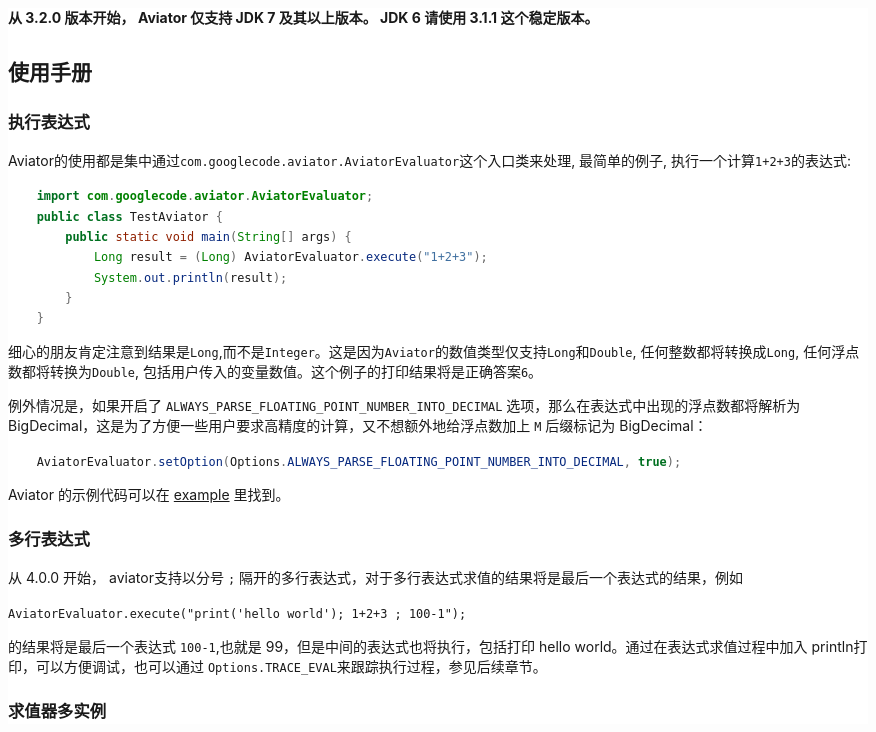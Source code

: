 **从 3.2.0 版本开始， Aviator 仅支持 JDK 7 及其以上版本。 JDK 6 请使用 3.1.1 这个稳定版本。**



## 使用手册


### 执行表达式


Aviator的使用都是集中通过`com.googlecode.aviator.AviatorEvaluator`这个入口类来处理, 最简单的例子, 执行一个计算`1+2+3`的表达式:



```java
    import com.googlecode.aviator.AviatorEvaluator;
    public class TestAviator {
        public static void main(String[] args) {
            Long result = (Long) AviatorEvaluator.execute("1+2+3");
            System.out.println(result);
        }
    }
```



细心的朋友肯定注意到结果是`Long`,而不是`Integer`。这是因为`Aviator`的数值类型仅支持`Long`和`Double`, 任何整数都将转换成`Long`, 任何浮点数都将转换为`Double`, 包括用户传入的变量数值。这个例子的打印结果将是正确答案`6`。



例外情况是，如果开启了 `ALWAYS_PARSE_FLOATING_POINT_NUMBER_INTO_DECIMAL` 选项，那么在表达式中出现的浮点数都将解析为 BigDecimal，这是为了方便一些用户要求高精度的计算，又不想额外地给浮点数加上 `M` 后缀标记为 BigDecimal：



```java
    AviatorEvaluator.setOption(Options.ALWAYS_PARSE_FLOATING_POINT_NUMBER_INTO_DECIMAL, true);
```



Aviator 的示例代码可以在 [example](https://github.com/killme2008/aviator/tree/master/src/test/java/com/googlecode/aviator/example) 里找到。



### 多行表达式


从 4.0.0 开始， aviator支持以分号 `;` 隔开的多行表达式，对于多行表达式求值的结果将是最后一个表达式的结果，例如



```plain
AviatorEvaluator.execute("print('hello world'); 1+2+3 ; 100-1");
```



的结果将是最后一个表达式 `100-1`,也就是 99，但是中间的表达式也将执行，包括打印 hello world。通过在表达式求值过程中加入 println打印，可以方便调试，也可以通过 `Options.TRACE_EVAL`来跟踪执行过程，参见后续章节。



### 求值器多实例
